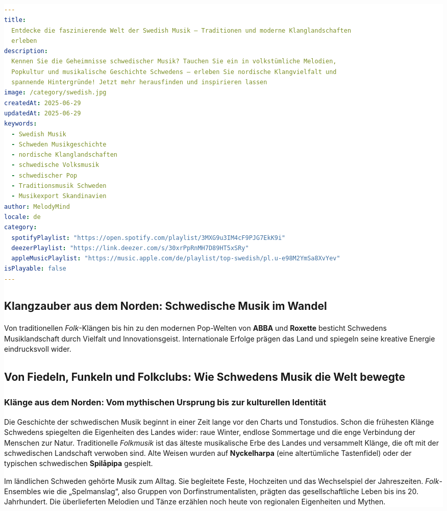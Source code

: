 ```yaml
---
title:
  Entdecke die faszinierende Welt der Swedish Musik – Traditionen und moderne Klanglandschaften
  erleben
description:
  Kennen Sie die Geheimnisse schwedischer Musik? Tauchen Sie ein in volkstümliche Melodien,
  Popkultur und musikalische Geschichte Schwedens – erleben Sie nordische Klangvielfalt und
  spannende Hintergründe! Jetzt mehr herausfinden und inspirieren lassen
image: /category/swedish.jpg
createdAt: 2025-06-29
updatedAt: 2025-06-29
keywords:
  - Swedish Musik
  - Schweden Musikgeschichte
  - nordische Klanglandschaften
  - schwedische Volksmusik
  - schwedischer Pop
  - Traditionsmusik Schweden
  - Musikexport Skandinavien
author: MelodyMind
locale: de
category:
  spotifyPlaylist: "https://open.spotify.com/playlist/3MXG9u3IM4cF9PJG7EkK9i"
  deezerPlaylist: "https://link.deezer.com/s/30xrPpRnMH7D89HT5xSRy"
  appleMusicPlaylist: "https://music.apple.com/de/playlist/top-swedish/pl.u-e98M2YmSa8XvYev"
isPlayable: false
---
```


## Klangzauber aus dem Norden: Schwedische Musik im Wandel

Von traditionellen _Folk_-Klängen bis hin zu den modernen Pop-Welten von **ABBA** und **Roxette**
besticht Schwedens Musiklandschaft durch Vielfalt und Innovationsgeist. Internationale Erfolge
prägen das Land und spiegeln seine kreative Energie eindrucksvoll wider.

## Von Fiedeln, Funkeln und Folkclubs: Wie Schwedens Musik die Welt bewegte

### Klänge aus dem Norden: Vom mythischen Ursprung bis zur kulturellen Identität

Die Geschichte der schwedischen Musik beginnt in einer Zeit lange vor den Charts und Tonstudios.
Schon die frühesten Klänge Schwedens spiegelten die Eigenheiten des Landes wider: raue Winter,
endlose Sommertage und die enge Verbindung der Menschen zur Natur. Traditionelle _Folkmusik_ ist das
älteste musikalische Erbe des Landes und versammelt Klänge, die oft mit der schwedischen Landschaft
verwoben sind. Alte Weisen wurden auf **Nyckelharpa** (eine altertümliche Tastenfidel) oder der
typischen schwedischen **Spilåpipa** gespielt.

Im ländlichen Schweden gehörte Musik zum Alltag. Sie begleitete Feste, Hochzeiten und das
Wechselspiel der Jahreszeiten. _Folk_-Ensembles wie die „Spelmanslag“, also Gruppen von
Dorfinstrumentalisten, prägten das gesellschaftliche Leben bis ins 20. Jahrhundert. Die
überlieferten Melodien und Tänze erzählen noch heute von regionalen Eigenheiten und Mythen.
